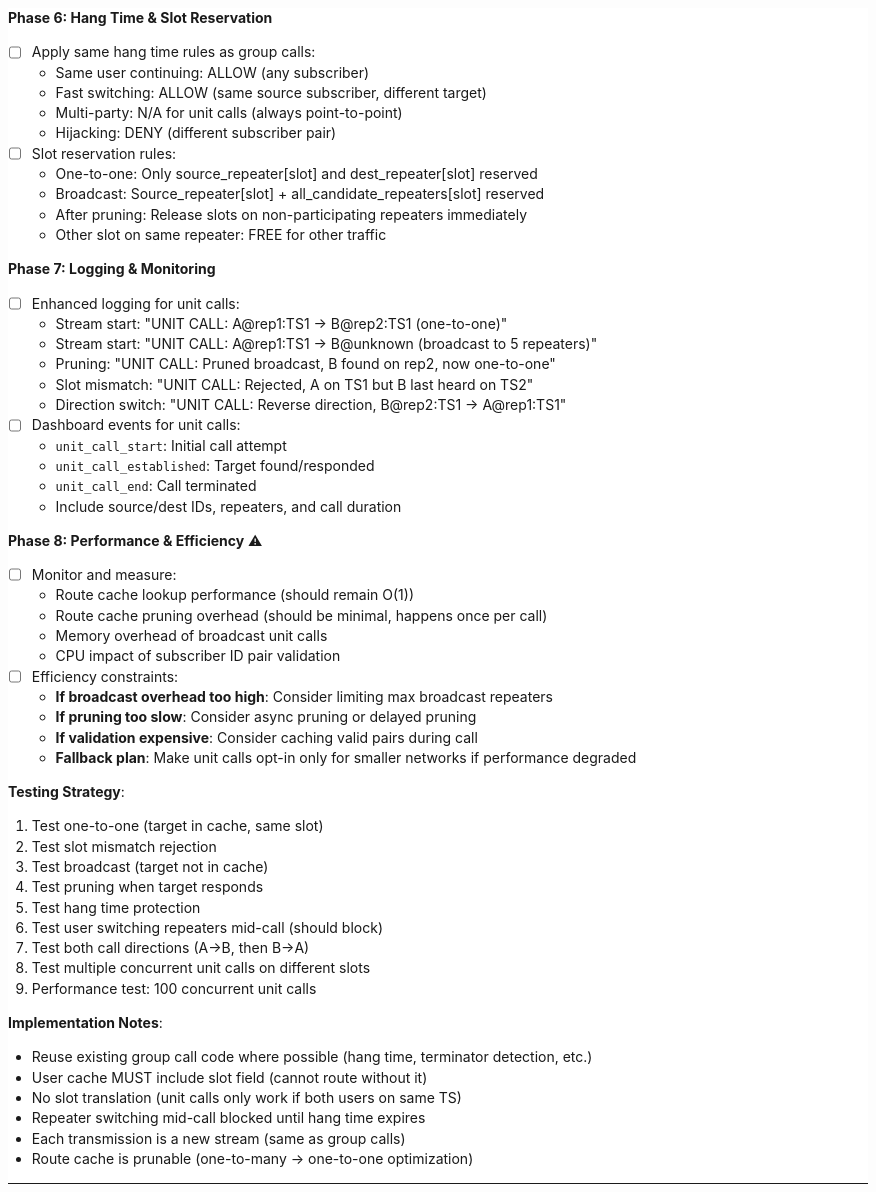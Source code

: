 **Phase 6: Hang Time & Slot Reservation**
- [ ] Apply same hang time rules as group calls:
  - Same user continuing: ALLOW (any subscriber)
  - Fast switching: ALLOW (same source subscriber, different target)
  - Multi-party: N/A for unit calls (always point-to-point)
  - Hijacking: DENY (different subscriber pair)
- [ ] Slot reservation rules:
  - One-to-one: Only source_repeater[slot] and dest_repeater[slot] reserved
  - Broadcast: Source_repeater[slot] + all_candidate_repeaters[slot] reserved
  - After pruning: Release slots on non-participating repeaters immediately
  - Other slot on same repeater: FREE for other traffic

**Phase 7: Logging & Monitoring**
- [ ] Enhanced logging for unit calls:
  - Stream start: "UNIT CALL: A@rep1:TS1 → B@rep2:TS1 (one-to-one)"
  - Stream start: "UNIT CALL: A@rep1:TS1 → B@unknown (broadcast to 5 repeaters)"
  - Pruning: "UNIT CALL: Pruned broadcast, B found on rep2, now one-to-one"
  - Slot mismatch: "UNIT CALL: Rejected, A on TS1 but B last heard on TS2"
  - Direction switch: "UNIT CALL: Reverse direction, B@rep2:TS1 → A@rep1:TS1"
- [ ] Dashboard events for unit calls:
  - `unit_call_start`: Initial call attempt
  - `unit_call_established`: Target found/responded
  - `unit_call_end`: Call terminated
  - Include source/dest IDs, repeaters, and call duration

**Phase 8: Performance & Efficiency** ⚠️
- [ ] Monitor and measure:
  - Route cache lookup performance (should remain O(1))
  - Route cache pruning overhead (should be minimal, happens once per call)
  - Memory overhead of broadcast unit calls
  - CPU impact of subscriber ID pair validation
- [ ] Efficiency constraints:
  - **If broadcast overhead too high**: Consider limiting max broadcast repeaters
  - **If pruning too slow**: Consider async pruning or delayed pruning
  - **If validation expensive**: Consider caching valid pairs during call
  - **Fallback plan**: Make unit calls opt-in only for smaller networks if performance degraded

**Testing Strategy**:
1. Test one-to-one (target in cache, same slot)
2. Test slot mismatch rejection
3. Test broadcast (target not in cache)
4. Test pruning when target responds
5. Test hang time protection
6. Test user switching repeaters mid-call (should block)
7. Test both call directions (A→B, then B→A)
8. Test multiple concurrent unit calls on different slots
9. Performance test: 100 concurrent unit calls

**Implementation Notes**:
- Reuse existing group call code where possible (hang time, terminator detection, etc.)
- User cache MUST include slot field (cannot route without it)
- No slot translation (unit calls only work if both users on same TS)
- Repeater switching mid-call blocked until hang time expires
- Each transmission is a new stream (same as group calls)
- Route cache is prunable (one-to-many → one-to-one optimization)

---